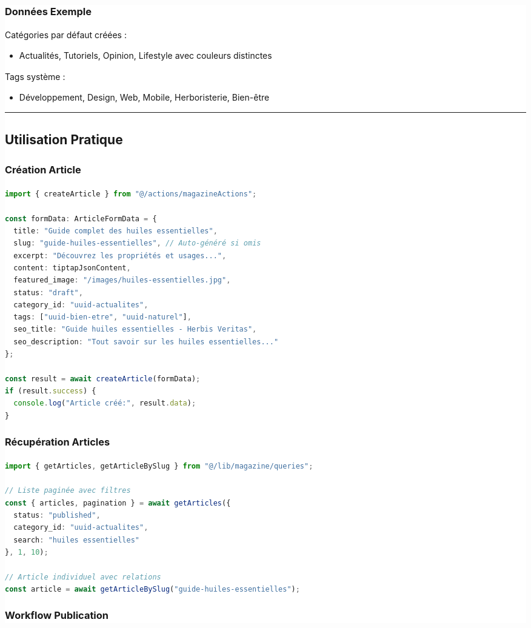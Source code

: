 ### Données Exemple

Catégories par défaut créées :
- Actualités, Tutoriels, Opinion, Lifestyle avec couleurs distinctes

Tags système :
- Développement, Design, Web, Mobile, Herboristerie, Bien-être

---

## Utilisation Pratique

### Création Article

```typescript
import { createArticle } from "@/actions/magazineActions";

const formData: ArticleFormData = {
  title: "Guide complet des huiles essentielles",
  slug: "guide-huiles-essentielles", // Auto-généré si omis
  excerpt: "Découvrez les propriétés et usages...",
  content: tiptapJsonContent,
  featured_image: "/images/huiles-essentielles.jpg",
  status: "draft",
  category_id: "uuid-actualites",
  tags: ["uuid-bien-etre", "uuid-naturel"],
  seo_title: "Guide huiles essentielles - Herbis Veritas",
  seo_description: "Tout savoir sur les huiles essentielles..."
};

const result = await createArticle(formData);
if (result.success) {
  console.log("Article créé:", result.data);
}
```

### Récupération Articles

```typescript
import { getArticles, getArticleBySlug } from "@/lib/magazine/queries";

// Liste paginée avec filtres
const { articles, pagination } = await getArticles({
  status: "published",
  category_id: "uuid-actualites",
  search: "huiles essentielles"
}, 1, 10);

// Article individuel avec relations
const article = await getArticleBySlug("guide-huiles-essentielles");
```

### Workflow Publication
